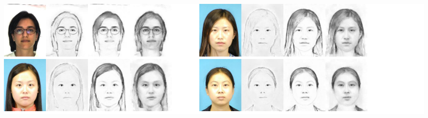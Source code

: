 <img src="Results/45.jpg" width="40%">&emsp;&emsp;&emsp;&emsp;<img src="Results/46.jpg" width="40%">&emsp;&emsp;&emsp;&emsp;<img src="Results/47.jpg" width="40%">&emsp;&emsp;&emsp;&emsp;<img src="Results/48.jpg" width="40%">&emsp;&emsp;&emsp;&emsp;
